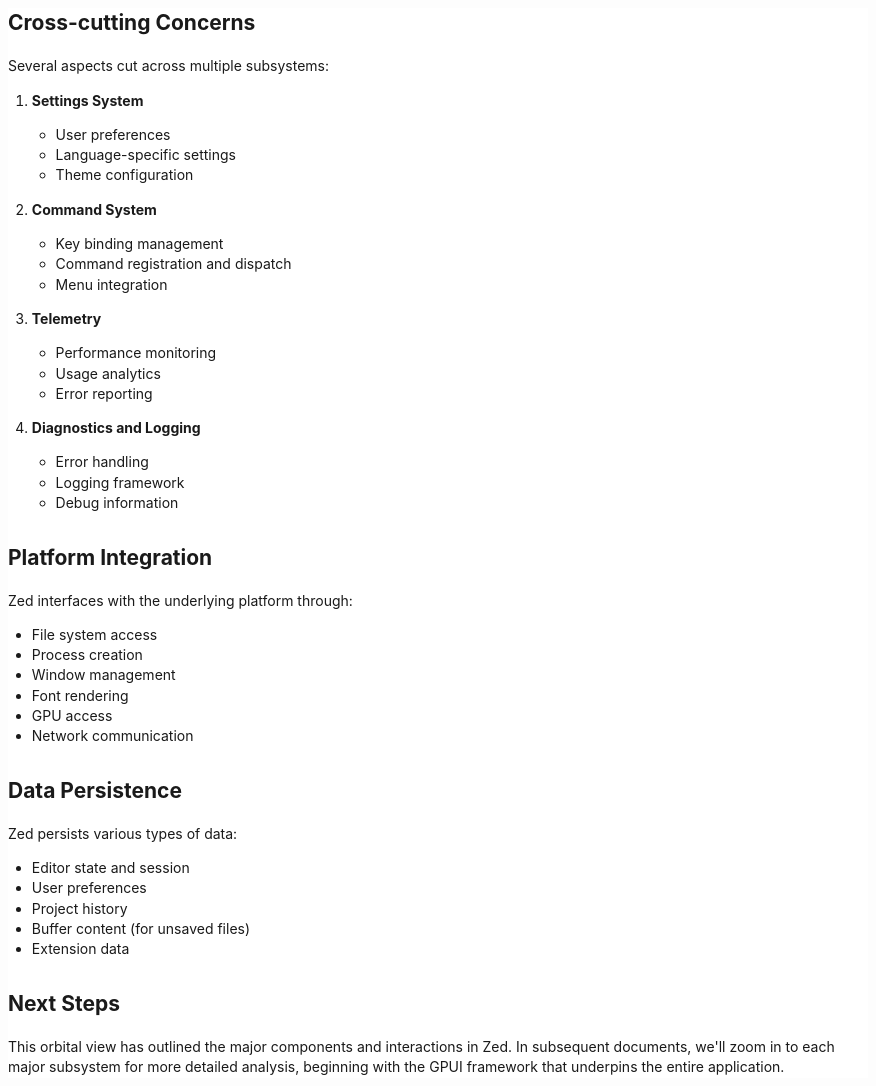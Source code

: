 ## Cross-cutting Concerns

Several aspects cut across multiple subsystems:

1. **Settings System**
   - User preferences
   - Language-specific settings
   - Theme configuration

2. **Command System**
   - Key binding management
   - Command registration and dispatch
   - Menu integration

3. **Telemetry**
   - Performance monitoring
   - Usage analytics
   - Error reporting

4. **Diagnostics and Logging**
   - Error handling
   - Logging framework
   - Debug information

## Platform Integration

Zed interfaces with the underlying platform through:
- File system access
- Process creation
- Window management
- Font rendering
- GPU access
- Network communication

## Data Persistence

Zed persists various types of data:
- Editor state and session
- User preferences
- Project history
- Buffer content (for unsaved files)
- Extension data

## Next Steps

This orbital view has outlined the major components and interactions in Zed. In subsequent documents, we'll zoom in to each major subsystem for more detailed analysis, beginning with the GPUI framework that underpins the entire application.